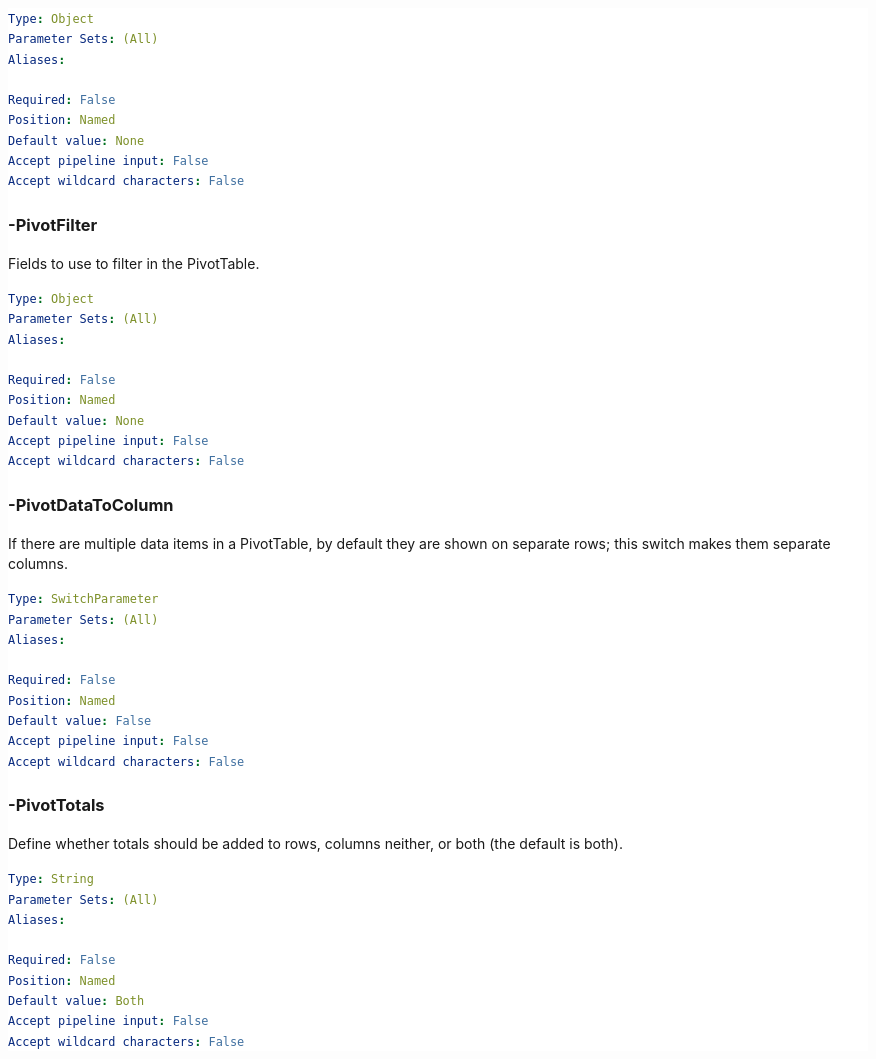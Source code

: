 ```yaml
Type: Object
Parameter Sets: (All)
Aliases:

Required: False
Position: Named
Default value: None
Accept pipeline input: False
Accept wildcard characters: False
```

### -PivotFilter

Fields to use to filter in the PivotTable.

```yaml
Type: Object
Parameter Sets: (All)
Aliases:

Required: False
Position: Named
Default value: None
Accept pipeline input: False
Accept wildcard characters: False
```

### -PivotDataToColumn

If there are multiple data items in a PivotTable, by default they are shown on separate rows; this switch makes them separate columns.

```yaml
Type: SwitchParameter
Parameter Sets: (All)
Aliases:

Required: False
Position: Named
Default value: False
Accept pipeline input: False
Accept wildcard characters: False
```

### -PivotTotals

Define whether totals should be added to rows, columns neither, or both \(the default is both\).

```yaml
Type: String
Parameter Sets: (All)
Aliases:

Required: False
Position: Named
Default value: Both
Accept pipeline input: False
Accept wildcard characters: False
```
